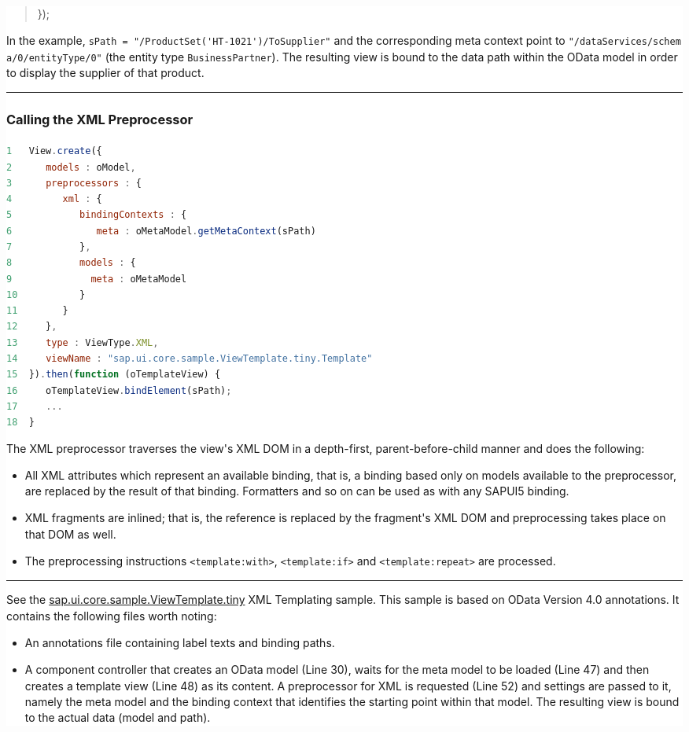 > });
> ```

In the example, `sPath = "/ProductSet('HT-1021')/ToSupplier"` and the corresponding meta context point to `"/dataServices/schema/0/entityType/0"` \(the entity type `BusinessPartner`\). The resulting view is bound to the data path within the OData model in order to display the supplier of that product.

***

### Calling the XML Preprocessor

```js
1   View.create({
2      models : oModel,
3      preprocessors : {
4         xml : {
5            bindingContexts : {
6               meta : oMetaModel.getMetaContext(sPath)
7            },
8            models : {
9              meta : oMetaModel
10           }
11        }
12     },
13     type : ViewType.XML,
14     viewName : "sap.ui.core.sample.ViewTemplate.tiny.Template"
15  }).then(function (oTemplateView) {
16     oTemplateView.bindElement(sPath);
17     ...
18  }
```

The XML preprocessor traverses the view's XML DOM in a depth-first, parent-before-child manner and does the following:

-   All XML attributes which represent an available binding, that is, a binding based only on models available to the preprocessor, are replaced by the result of that binding. Formatters and so on can be used as with any SAPUI5 binding.

-   XML fragments are inlined; that is, the reference is replaced by the fragment's XML DOM and preprocessing takes place on that DOM as well.

-   The preprocessing instructions `<template:with>`, `<template:if>` and `<template:repeat>` are processed.


***

 See the [sap.ui.core.sample.ViewTemplate.tiny](https://sdk.openui5.org/explored.html#/sample/sap.ui.core.sample.ViewTemplate.tiny/preview) XML Templating sample. This sample is based on OData Version 4.0 annotations. It contains the following files worth noting:

-   An annotations file containing label texts and binding paths.

-   A component controller that creates an OData model \(Line 30\), waits for the meta model to be loaded \(Line 47\) and then creates a template view \(Line 48\) as its content. A preprocessor for XML is requested \(Line 52\) and settings are passed to it, namely the meta model and the binding context that identifies the starting point within that model. The resulting view is bound to the actual data \(model and path\).
